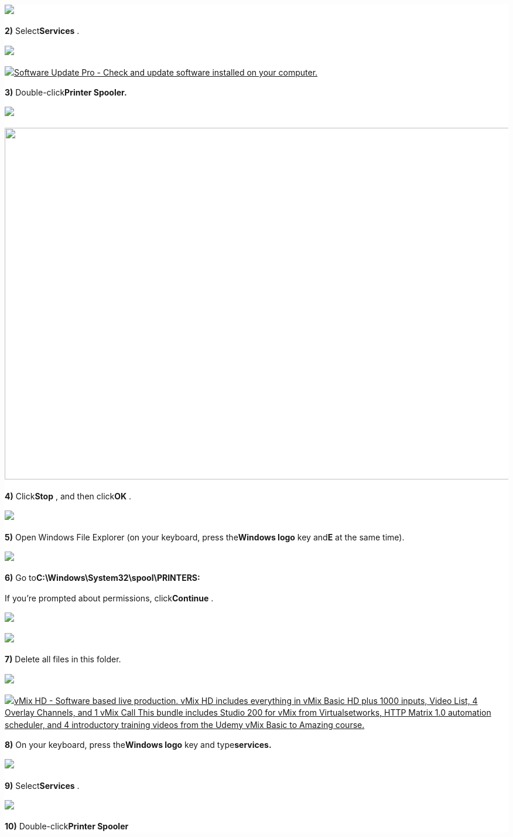 ![](https://images.drivereasy.com/wp-content/uploads/2019/05/image-855.png)

**2)** Select**Services** .

![](https://images.drivereasy.com/wp-content/uploads/2019/05/image-856.png)


<a href="https://order.glarysoft.com/order/checkout.php?PRODS=4691139&QTY=1&AFFILIATE=108875&CART=1"><img src="https://secure.avangate.com/images/merchant/6734fa703f6633ab896eecbdfad8953a/products/SU-200-1.png" border="0">Software Update Pro - Check and update software installed on your computer. </a>

**3)** Double-click**Printer Spooler.**

![](https://images.drivereasy.com/wp-content/uploads/2019/05/image-857.png)


<a href="https://appsumo.8odi.net/c/5597632/2075475/7443" target="_top" id="2075475"><img src="//a.impactradius-go.com/display-ad/7443-2075475" border="0" alt="" width="1200" height="600"/></a><img height="0" width="0" src="https://appsumo.8odi.net/i/5597632/2075475/7443" style="position:absolute;visibility:hidden;" border="0" />

**4)** Click**Stop** , and then click**OK** .

![](https://images.drivereasy.com/wp-content/uploads/2019/05/image-858.png)

**5)** Open Windows File Explorer (on your keyboard, press the**Windows logo** key and**E** at the same time).

![](https://images.drivereasy.com/wp-content/uploads/2019/05/image-859.png)

**6)** Go to**C:\\Windows\\System32\\spool\\PRINTERS:**

 If you’re prompted about permissions, click**Continue** .

![](https://images.drivereasy.com/wp-content/uploads/2019/05/image-860.png)


<a href="https://shop.systoolsgroup.com/affiliate.php?ACCOUNT=SYSTOOBY&AFFILIATE=108875&PATH=https%3A%2F%2Fwww.systoolsgroup.com%3FAFFILIATE%3D108875%26RESOURCE%3DSysTools%2BOST%2BRecovery"><img src="https://www.systoolsgroup.com/box/ost-recovery.png" border="0"></a>

**7)** Delete all files in this folder.

![](https://images.drivereasy.com/wp-content/uploads/2022/04/delete-files.png)


<a href="https://secure.2checkout.com/order/checkout.php?PRODS=4718730&QTY=1&AFFILIATE=108875&CART=1"> <img src="https://secure.avangate.com/images/merchant/ce9a6fb2becc2d235e62b125e9260102/products/copy_vMixCallScreenshot1-large.jpg" border="0">vMix HD - Software based live production. vMix HD includes everything in vMix Basic HD plus 1000 inputs, Video List, 4 Overlay Channels, and 1 vMix Call 
This bundle includes Studio 200 for vMix from Virtualsetworks, HTTP Matrix 1.0 automation scheduler, and 4 introductory training videos from the Udemy vMix Basic to Amazing course. </a>

**8)** On your keyboard, press the**Windows logo** key and type**services.**

![](https://images.drivereasy.com/wp-content/uploads/2019/05/image-862.png)

**9)** Select**Services** .

![](https://images.drivereasy.com/wp-content/uploads/2022/04/service.png)


<iframe id="iframe_672" src="//a.impactradius-go.com/gen-ad-code/5597632/1959812/17834/" width="720" height="300" scrolling="no" frameborder="0" marginheight="0" marginwidth="0"></iframe>

**10)** Double-click**Printer Spooler**
